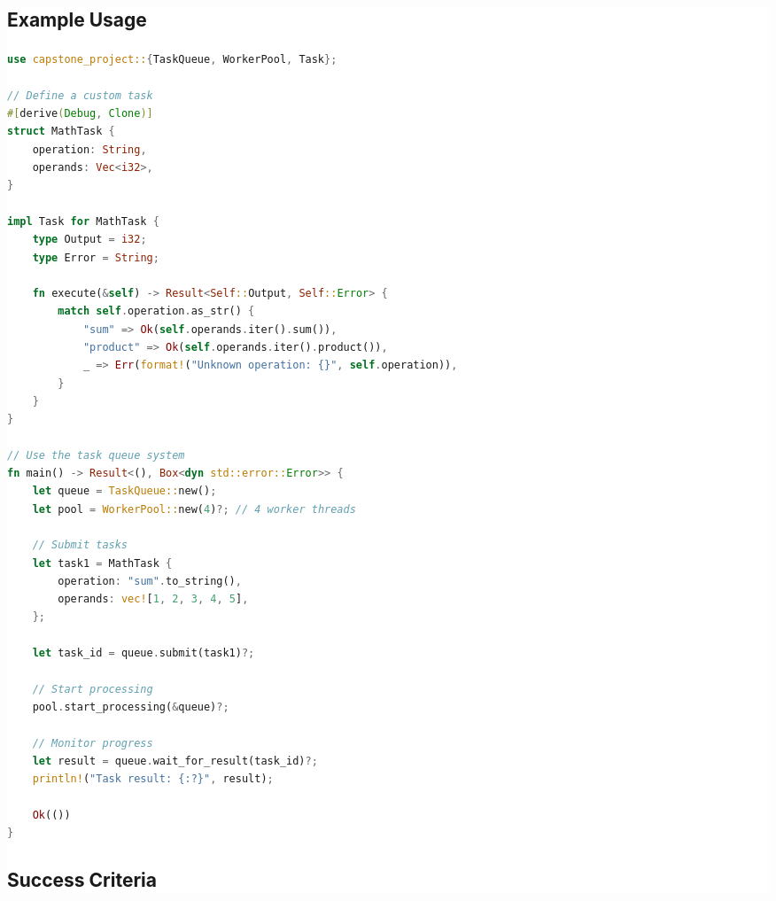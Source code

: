 ## Example Usage

```rust
use capstone_project::{TaskQueue, WorkerPool, Task};

// Define a custom task
#[derive(Debug, Clone)]
struct MathTask {
    operation: String,
    operands: Vec<i32>,
}

impl Task for MathTask {
    type Output = i32;
    type Error = String;
    
    fn execute(&self) -> Result<Self::Output, Self::Error> {
        match self.operation.as_str() {
            "sum" => Ok(self.operands.iter().sum()),
            "product" => Ok(self.operands.iter().product()),
            _ => Err(format!("Unknown operation: {}", self.operation)),
        }
    }
}

// Use the task queue system
fn main() -> Result<(), Box<dyn std::error::Error>> {
    let queue = TaskQueue::new();
    let pool = WorkerPool::new(4)?; // 4 worker threads
    
    // Submit tasks
    let task1 = MathTask {
        operation: "sum".to_string(),
        operands: vec![1, 2, 3, 4, 5],
    };
    
    let task_id = queue.submit(task1)?;
    
    // Start processing
    pool.start_processing(&queue)?;
    
    // Monitor progress
    let result = queue.wait_for_result(task_id)?;
    println!("Task result: {:?}", result);
    
    Ok(())
}
```

## Success Criteria
